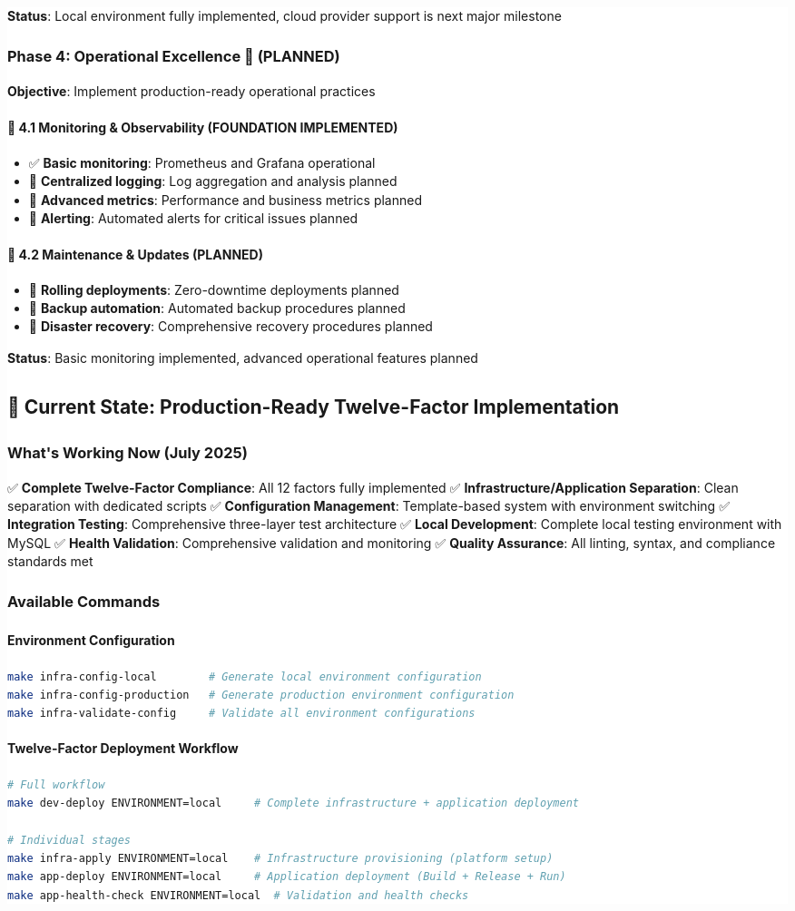 **Status**: Local environment fully implemented, cloud provider support is next major milestone

### Phase 4: Operational Excellence 🚧 (PLANNED)

**Objective**: Implement production-ready operational practices

#### 🚧 4.1 Monitoring & Observability (FOUNDATION IMPLEMENTED)

- ✅ **Basic monitoring**: Prometheus and Grafana operational
- 🚧 **Centralized logging**: Log aggregation and analysis planned
- 🚧 **Advanced metrics**: Performance and business metrics planned
- 🚧 **Alerting**: Automated alerts for critical issues planned

#### 🚧 4.2 Maintenance & Updates (PLANNED)

- 🚧 **Rolling deployments**: Zero-downtime deployments planned
- 🚧 **Backup automation**: Automated backup procedures planned
- 🚧 **Disaster recovery**: Comprehensive recovery procedures planned

**Status**: Basic monitoring implemented, advanced operational features planned

## 🚀 Current State: Production-Ready Twelve-Factor Implementation

### What's Working Now (July 2025)

✅ **Complete Twelve-Factor Compliance**: All 12 factors fully implemented
✅ **Infrastructure/Application Separation**: Clean separation with dedicated scripts
✅ **Configuration Management**: Template-based system with environment switching
✅ **Integration Testing**: Comprehensive three-layer test architecture
✅ **Local Development**: Complete local testing environment with MySQL
✅ **Health Validation**: Comprehensive validation and monitoring
✅ **Quality Assurance**: All linting, syntax, and compliance standards met

### Available Commands

#### Environment Configuration

```bash
make infra-config-local        # Generate local environment configuration
make infra-config-production   # Generate production environment configuration
make infra-validate-config     # Validate all environment configurations
```

#### Twelve-Factor Deployment Workflow

```bash
# Full workflow
make dev-deploy ENVIRONMENT=local     # Complete infrastructure + application deployment

# Individual stages
make infra-apply ENVIRONMENT=local    # Infrastructure provisioning (platform setup)
make app-deploy ENVIRONMENT=local     # Application deployment (Build + Release + Run)
make app-health-check ENVIRONMENT=local  # Validation and health checks
```
